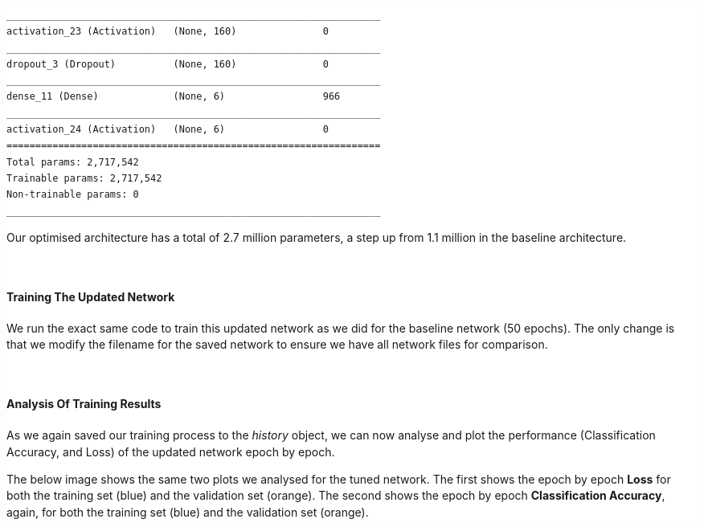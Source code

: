 ```
_________________________________________________________________
activation_23 (Activation)   (None, 160)               0         
_________________________________________________________________
dropout_3 (Dropout)          (None, 160)               0         
_________________________________________________________________
dense_11 (Dense)             (None, 6)                 966       
_________________________________________________________________
activation_24 (Activation)   (None, 6)                 0         
=================================================================
Total params: 2,717,542
Trainable params: 2,717,542
Non-trainable params: 0
_________________________________________________________________
```

Our optimised architecture has a total of 2.7 million parameters, a step up from 1.1 million in the baseline architecture.

<br>

#### Training The Updated Network

We run the exact same code to train this updated network as we did for the baseline network (50 epochs). The only change is that we modify the filename for the saved network to ensure we have all network files for comparison.

<br>

#### Analysis Of Training Results

As we again saved our training process to the *history* object, we can now analyse and plot the performance (Classification Accuracy, and Loss) of the updated network epoch by epoch.

The below image shows the same two plots we analysed for the tuned network. The first shows the epoch by epoch **Loss** for both the training set (blue) and the validation set (orange). The second shows the epoch by epoch **Classification Accuracy**, again, for both the training set (blue) and the validation set (orange).
